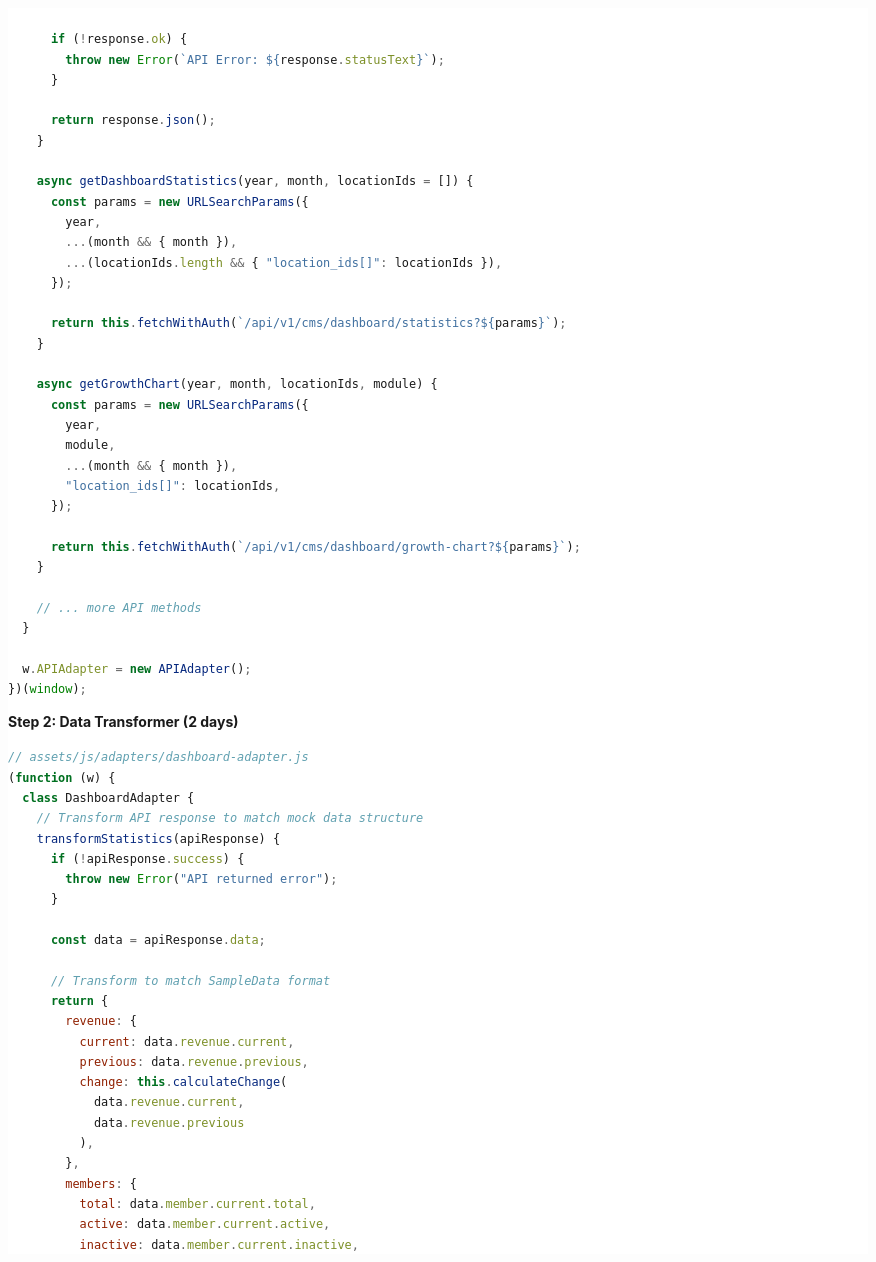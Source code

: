 ```javascript

      if (!response.ok) {
        throw new Error(`API Error: ${response.statusText}`);
      }

      return response.json();
    }

    async getDashboardStatistics(year, month, locationIds = []) {
      const params = new URLSearchParams({
        year,
        ...(month && { month }),
        ...(locationIds.length && { "location_ids[]": locationIds }),
      });

      return this.fetchWithAuth(`/api/v1/cms/dashboard/statistics?${params}`);
    }

    async getGrowthChart(year, month, locationIds, module) {
      const params = new URLSearchParams({
        year,
        module,
        ...(month && { month }),
        "location_ids[]": locationIds,
      });

      return this.fetchWithAuth(`/api/v1/cms/dashboard/growth-chart?${params}`);
    }

    // ... more API methods
  }

  w.APIAdapter = new APIAdapter();
})(window);
```

**Step 2: Data Transformer (2 days)**

```javascript
// assets/js/adapters/dashboard-adapter.js
(function (w) {
  class DashboardAdapter {
    // Transform API response to match mock data structure
    transformStatistics(apiResponse) {
      if (!apiResponse.success) {
        throw new Error("API returned error");
      }

      const data = apiResponse.data;

      // Transform to match SampleData format
      return {
        revenue: {
          current: data.revenue.current,
          previous: data.revenue.previous,
          change: this.calculateChange(
            data.revenue.current,
            data.revenue.previous
          ),
        },
        members: {
          total: data.member.current.total,
          active: data.member.current.active,
          inactive: data.member.current.inactive,
```